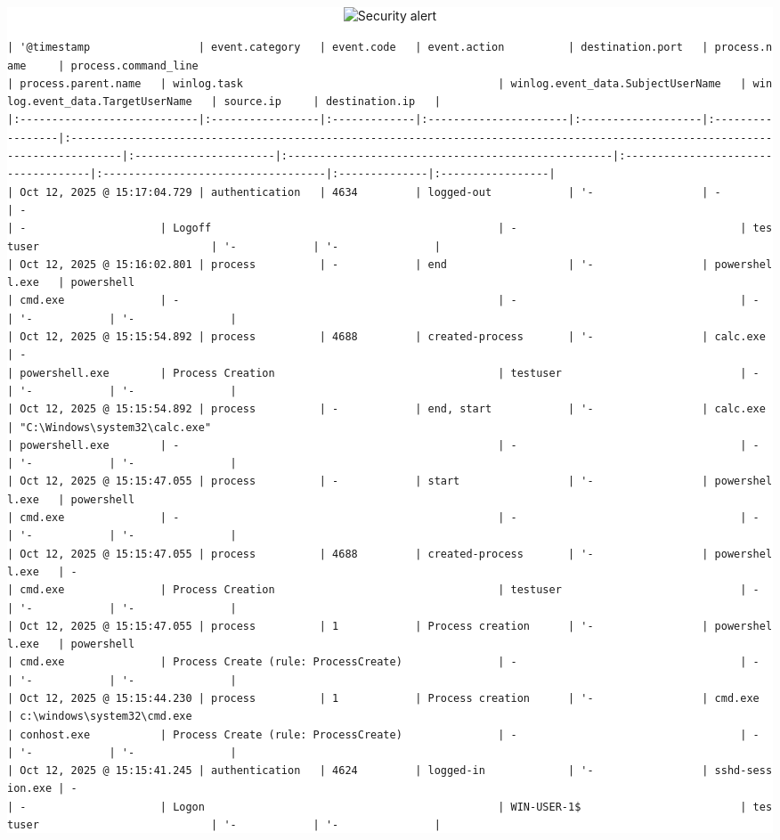 <div align="center">
    <img alt="Security alert" src="/resources/attack-detect-scenarios/initial-access/remote-admin-tools-windows/remote-connection-followed-by-suspicious-process-execution/images/alert.png" width="100%">
</div>

```
| '@timestamp                 | event.category   | event.code   | event.action          | destination.port   | process.name     | process.command_line                                                                                                            | process.parent.name   | winlog.task                                        | winlog.event_data.SubjectUserName   | winlog.event_data.TargetUserName   | source.ip     | destination.ip   |
|:----------------------------|:-----------------|:-------------|:----------------------|:-------------------|:-----------------|:--------------------------------------------------------------------------------------------------------------------------------|:----------------------|:---------------------------------------------------|:------------------------------------|:-----------------------------------|:--------------|:-----------------|
| Oct 12, 2025 @ 15:17:04.729 | authentication   | 4634         | logged-out            | '-                 | -                | -                                                                                                                               | -                     | Logoff                                             | -                                   | testuser                           | '-            | '-               |
| Oct 12, 2025 @ 15:16:02.801 | process          | -            | end                   | '-                 | powershell.exe   | powershell                                                                                                                      | cmd.exe               | -                                                  | -                                   | -                                  | '-            | '-               |
| Oct 12, 2025 @ 15:15:54.892 | process          | 4688         | created-process       | '-                 | calc.exe         | -                                                                                                                               | powershell.exe        | Process Creation                                   | testuser                            | -                                  | '-            | '-               |
| Oct 12, 2025 @ 15:15:54.892 | process          | -            | end, start            | '-                 | calc.exe         | "C:\Windows\system32\calc.exe"                                                                                                  | powershell.exe        | -                                                  | -                                   | -                                  | '-            | '-               |
| Oct 12, 2025 @ 15:15:47.055 | process          | -            | start                 | '-                 | powershell.exe   | powershell                                                                                                                      | cmd.exe               | -                                                  | -                                   | -                                  | '-            | '-               |
| Oct 12, 2025 @ 15:15:47.055 | process          | 4688         | created-process       | '-                 | powershell.exe   | -                                                                                                                               | cmd.exe               | Process Creation                                   | testuser                            | -                                  | '-            | '-               |
| Oct 12, 2025 @ 15:15:47.055 | process          | 1            | Process creation      | '-                 | powershell.exe   | powershell                                                                                                                      | cmd.exe               | Process Create (rule: ProcessCreate)               | -                                   | -                                  | '-            | '-               |
| Oct 12, 2025 @ 15:15:44.230 | process          | 1            | Process creation      | '-                 | cmd.exe          | c:\windows\system32\cmd.exe                                                                                                     | conhost.exe           | Process Create (rule: ProcessCreate)               | -                                   | -                                  | '-            | '-               |
| Oct 12, 2025 @ 15:15:41.245 | authentication   | 4624         | logged-in             | '-                 | sshd-session.exe | -                                                                                                                               | -                     | Logon                                              | WIN-USER-1$                         | testuser                           | '-            | '-               |
```